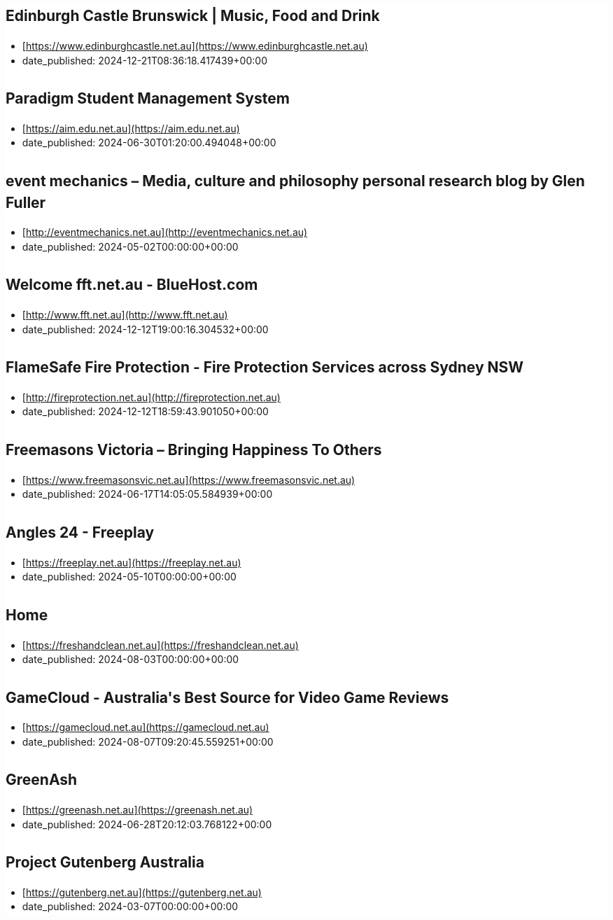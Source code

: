  ## Edinburgh Castle Brunswick | Music, Food and Drink
 - [https://www.edinburghcastle.net.au](https://www.edinburghcastle.net.au)
 - date_published: 2024-12-21T08:36:18.417439+00:00

 ## Paradigm Student Management System
 - [https://aim.edu.net.au](https://aim.edu.net.au)
 - date_published: 2024-06-30T01:20:00.494048+00:00

 ## event mechanics – Media, culture and philosophy personal research blog by Glen Fuller
 - [http://eventmechanics.net.au](http://eventmechanics.net.au)
 - date_published: 2024-05-02T00:00:00+00:00

 ## Welcome fft.net.au - BlueHost.com
 - [http://www.fft.net.au](http://www.fft.net.au)
 - date_published: 2024-12-12T19:00:16.304532+00:00

 ## FlameSafe Fire Protection - Fire Protection Services across Sydney NSW
 - [http://fireprotection.net.au](http://fireprotection.net.au)
 - date_published: 2024-12-12T18:59:43.901050+00:00

 ## Freemasons Victoria – Bringing Happiness To Others
 - [https://www.freemasonsvic.net.au](https://www.freemasonsvic.net.au)
 - date_published: 2024-06-17T14:05:05.584939+00:00

 ## Angles 24 - Freeplay
 - [https://freeplay.net.au](https://freeplay.net.au)
 - date_published: 2024-05-10T00:00:00+00:00

 ## Home
 - [https://freshandclean.net.au](https://freshandclean.net.au)
 - date_published: 2024-08-03T00:00:00+00:00

 ## GameCloud - Australia's Best Source for Video Game Reviews
 - [https://gamecloud.net.au](https://gamecloud.net.au)
 - date_published: 2024-08-07T09:20:45.559251+00:00

 ## GreenAsh
 - [https://greenash.net.au](https://greenash.net.au)
 - date_published: 2024-06-28T20:12:03.768122+00:00

 ## Project Gutenberg Australia
 - [https://gutenberg.net.au](https://gutenberg.net.au)
 - date_published: 2024-03-07T00:00:00+00:00
